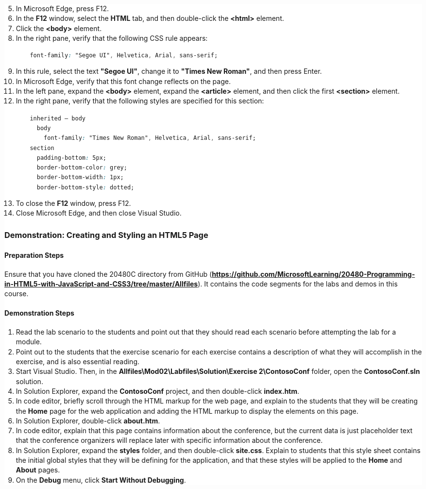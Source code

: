 5.	In Microsoft Edge, press F12.
6.	In the **F12** window, select the **HTML** tab, and then double-click the **&lt;html&gt;** element.
7.	Click the **&lt;body&gt;** element.
8.	In the right pane, verify that the following CSS rule appears:
    ```css
        font-family: "Segoe UI", Helvetica, Arial, sans-serif;
    ```
9.	In this rule, select the text **"Segoe UI"**, change it to **"Times New Roman"**, and then press Enter.
10.	In Microsoft Edge, verify that this font change reflects on the page.
12.	In the left pane, expand the **&lt;body&gt;** element, expand the **&lt;article&gt;** element, and then click the first **&lt;section&gt;** element.
13.	In the right pane, verify that the following styles are specified for this section:
    ```css
        inherited – body
          body
            font-family: "Times New Roman", Helvetica, Arial, sans-serif;
        section 
          padding-bottom: 5px;
          border-bottom-color: grey;
          border-bottom-width: 1px;
          border-bottom-style: dotted;
    ```
14.	To close the **F12** window, press F12.
15.	Close Microsoft Edge, and then close Visual Studio.

### Demonstration: Creating and Styling an HTML5 Page

#### Preparation Steps 

Ensure that you have cloned the 20480C directory from GitHub (**https://github.com/MicrosoftLearning/20480-Programming-in-HTML5-with-JavaScript-and-CSS3/tree/master/Allfiles**). It contains the code segments for the labs and demos in this course.

#### Demonstration Steps

1.	Read the lab scenario to the students and point out that they should read each scenario before attempting the lab for a module.
2.	Point out to the students that the exercise scenario for each exercise contains a description of what they will accomplish in the exercise, and is also essential reading.
3.	Start Visual Studio. Then, in the **Allfiles\Mod02\Labfiles\Solution\Exercise 2\ContosoConf** folder, open the **ContosoConf.sln** solution.
4.	In Solution Explorer, expand the **ContosoConf** project, and then double-click **index.htm**.
5.	In code editor, briefly scroll through the HTML markup for the web page, and explain to the students that they will be creating the **Home** page for the web application and adding the HTML markup to display the elements on this page.
6.	In Solution Explorer, double-click **about.htm**.
7.	In code editor, explain that this page contains information about the conference, but the current data is just placeholder text that the conference organizers will replace later with specific information about the conference.
8.	In Solution Explorer, expand the **styles** folder, and then double-click **site.css**. Explain to students that this style sheet contains the initial global styles that they will be defining for the application, and that these styles will be applied to the **Home** and **About** pages.
9.	On the **Debug** menu, click **Start Without Debugging**.
